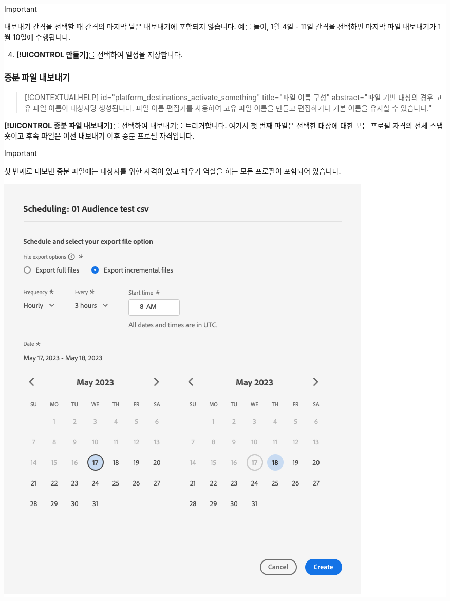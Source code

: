    >[!IMPORTANT]
   >
   > 내보내기 간격을 선택할 때 간격의 마지막 날은 내보내기에 포함되지 않습니다. 예를 들어, 1월 4일 - 11일 간격을 선택하면 마지막 파일 내보내기가 1월 10일에 수행됩니다.

4. **[!UICONTROL 만들기]**&#x200B;를 선택하여 일정을 저장합니다.

### 증분 파일 내보내기

>[!CONTEXTUALHELP]
>id="platform_destinations_activate_something"
>title="파일 이름 구성"
>abstract="파일 기반 대상의 경우 고유 파일 이름이 대상자당 생성됩니다. 파일 이름 편집기를 사용하여 고유 파일 이름을 만들고 편집하거나 기본 이름을 유지할 수 있습니다."

**[!UICONTROL 증분 파일 내보내기]**&#x200B;를 선택하여 내보내기를 트리거합니다. 여기서 첫 번째 파일은 선택한 대상에 대한 모든 프로필 자격의 전체 스냅숏이고 후속 파일은 이전 내보내기 이후 증분 프로필 자격입니다.

>[!IMPORTANT]
>
>첫 번째로 내보낸 증분 파일에는 대상자를 위한 자격이 있고 채우기 역할을 하는 모든 프로필이 포함되어 있습니다.

![증분 파일 내보내기 전환이 선택되었습니다.](../assets/ui/activate-batch-profile-destinations/export-incremental-files.png)
